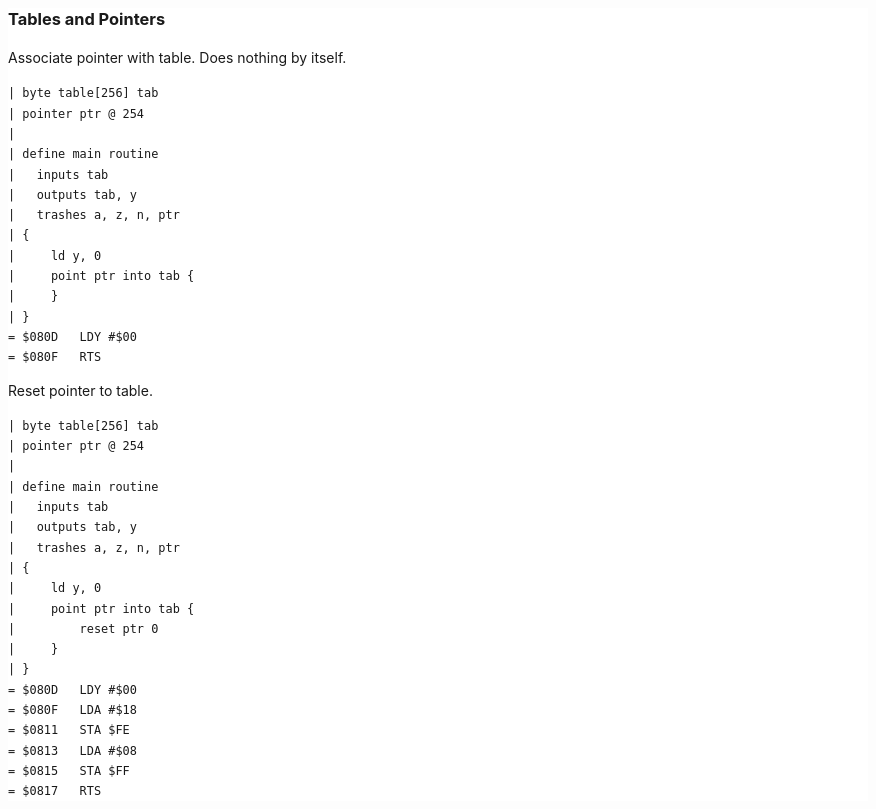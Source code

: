 ### Tables and Pointers

Associate pointer with table.  Does nothing by itself.

    | byte table[256] tab
    | pointer ptr @ 254
    | 
    | define main routine
    |   inputs tab
    |   outputs tab, y
    |   trashes a, z, n, ptr
    | {
    |     ld y, 0
    |     point ptr into tab {
    |     }
    | }
    = $080D   LDY #$00
    = $080F   RTS

Reset pointer to table.

    | byte table[256] tab
    | pointer ptr @ 254
    | 
    | define main routine
    |   inputs tab
    |   outputs tab, y
    |   trashes a, z, n, ptr
    | {
    |     ld y, 0
    |     point ptr into tab {
    |         reset ptr 0
    |     }
    | }
    = $080D   LDY #$00
    = $080F   LDA #$18
    = $0811   STA $FE
    = $0813   LDA #$08
    = $0815   STA $FF
    = $0817   RTS


[Falderal]:     http://catseye.tc/node/Falderal